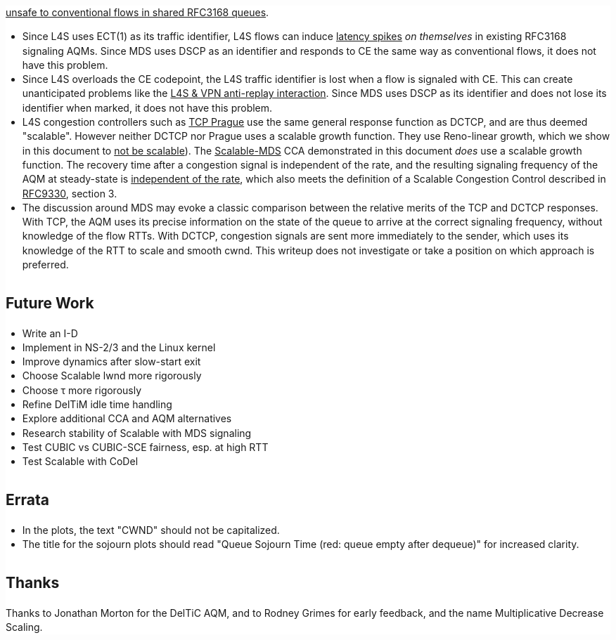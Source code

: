   [unsafe to conventional flows in shared RFC3168 queues](https://github.com/heistp/l4s-tests/?tab=readme-ov-file#unsafety-in-shared-rfc3168-queues).
* Since L4S uses ECT(1) as its traffic identifier, L4S flows can induce
  [latency spikes](https://github.com/heistp/l4s-tests/?tab=readme-ov-file#intra-flow-latency-spikes-from-underreaction-to-rfc3168-ce)
  *on themselves* in existing RFC3168 signaling AQMs.  Since MDS uses DSCP as an
  identifier and responds to CE the same way as conventional flows, it does not
  have this problem.
* Since L4S overloads the CE codepoint, the L4S traffic identifier is lost when
  a flow is signaled with CE. This can create unanticipated problems like
  the
  [L4S & VPN anti-replay interaction](https://mailarchive.ietf.org/arch/msg/tsvwg/PEVCuDJfbrel74ud8kNJtmVwhHA/).
  Since MDS uses DSCP as its identifier and does not lose its identifier when
  marked, it does not have this problem.
* L4S congestion controllers such as
  [TCP Prague](https://datatracker.ietf.org/doc/draft-briscoe-iccrg-prague-congestion-control/) use the same general response function as DCTCP, and are thus
  deemed "scalable".  However neither DCTCP nor Prague uses a scalable growth
  function.  They use Reno-linear growth, which we show in this document to
  [not be scalable](#scalability)).  The [Scalable-MDS](#scalable-mds-cca) CCA
  demonstrated in this document *does* use a scalable growth function.  The
  recovery time after a congestion signal is independent of the rate, and the
  resulting signaling frequency of the AQM at steady-state is
  [independent of the rate](#scalable-mds-steady-state-signaling-frequency),
  which also meets the definition of a Scalable Congestion Control described in
  [RFC9330](https://datatracker.ietf.org/doc/rfc9330/), section 3.
* The discussion around MDS may evoke a classic comparison between the relative
  merits of the TCP and DCTCP responses.  With TCP, the AQM uses its precise
  information on the state of the queue to arrive at the correct signaling
  frequency, without knowledge of the flow RTTs.  With DCTCP, congestion signals
  are sent more immediately to the sender, which uses its knowledge of the RTT
  to scale and smooth cwnd.  This writeup does not investigate or take a
  position on which approach is preferred.

## Future Work

* Write an I-D
* Implement in NS-2/3 and the Linux kernel
* Improve dynamics after slow-start exit
* Choose Scalable lwnd more rigorously
* Choose τ more rigorously
* Refine DelTiM idle time handling
* Explore additional CCA and AQM alternatives
* Research stability of Scalable with MDS signaling
* Test CUBIC vs CUBIC-SCE fairness, esp. at high RTT
* Test Scalable with CoDel

## Errata

* In the plots, the text "CWND" should not be capitalized.
* The title for the sojourn plots should read "Queue Sojourn Time (red: queue
  empty after dequeue)" for increased clarity.

## Thanks

Thanks to Jonathan Morton for the DelTiC AQM, and to Rodney Grimes for early
feedback, and the name Multiplicative Decrease Scaling.
